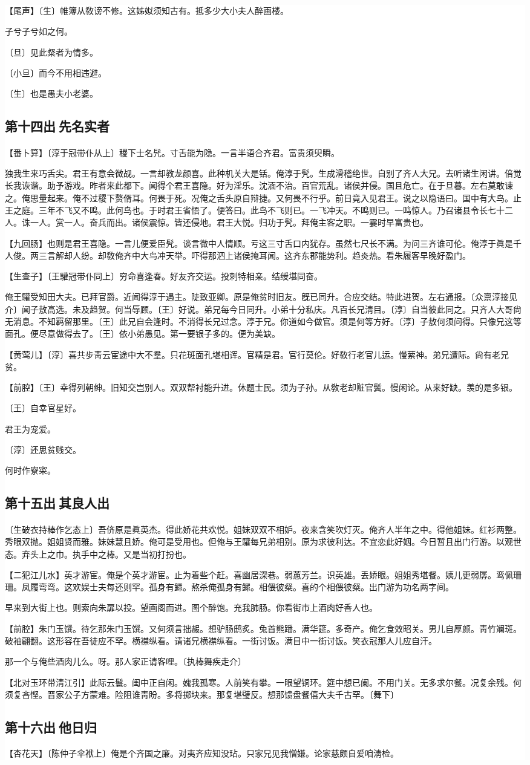【尾声】〔生〕帷簿从敎谤不修。这姊姒须知古有。抵多少大小夫人醉画楼。  
  
子兮子兮如之何。  

〔旦〕见此粲者为情多。  
  
〔小旦〕而今不用相违避。  

〔生〕也是愚夫小老婆。  
  
## 第十四出  先名实者  
  
【番卜算】〔淳于冠带仆从上〕稷下士名髠。寸舌能为隐。一言半语合齐君。富贵须臾瞬。  
  
独我生来巧舌尖。君王有意会微觇。一言却教龙颜喜。此种机关大是铦。俺淳于髠。生成滑稽绝世。自别了齐人大兄。去听诸生闲讲。倍觉长我诙谐。助予游戏。昨者来此都下。闻得个君王喜隐。好为淫乐。沈湎不治。百官荒乱。诸侯并侵。国且危亡。在于旦暮。左右莫敢谏之。俺思量起来。俺不过稷下赘偦耳。何畏于死。况俺之舌头原自辩捷。又何畏不行乎。前日竟入见君王。说之以隐语曰。国中有大鸟。止王之庭。三年不飞又不鸣。此何鸟也。于时君王省悟了。便答曰。此鸟不飞则已。一飞冲天。不鸣则已。一鸣惊人。乃召诸县令长七十二人。诛一人。赏一人。奋兵而出。诸侯震惊。皆还侵地。君王大悦。归功于髠。拜俺主客之职。一霎时早富贵也。  
  
【九回肠】也则是君王喜隐。一言儿便爱臣髠。谈言微中人情顺。亏这三寸舌口内犹存。虽然七尺长不满。为问三齐谁可伦。俺淳于眞是千人俊。两三言解却人纷。却敎俺齐中大鸟冲天举。吓得那泗上诸侯掩耳闻。这齐东郡能势利。趋炎热。看朱履客早晚好盈门。  
  
【生查子】〔王驩冠带仆同上〕穷命喜逢春。好友齐交运。投刺特相亲。结绶堪同奋。  
  
俺王驩受知田大夫。已拜官爵。近闻得淳于遇主。陡致亚卿。原是俺贫时旧友。旣已同升。合应交结。特此进贺。左右通报。〔众禀淳接见介〕闻子敖高选。未及趋贺。何当辱顾。〔王〕好说。弟兄每今日同升。小弟十分私庆。凡百长兄淸目。〔淳〕自当彼此同之。只齐人大哥尙无消息。不知羁留那里。〔王〕此兄自会逢时。不消得长兄过念。淳于兄。你道如今做官。须是何等方好。〔淳〕子敖何须问得。只像兄这等面孔。便尽意做得去了。〔王〕依小弟愚见。第一要银子多的。便为美缺。  
  
【黄莺儿】〔淳〕喜共步靑云宦途中大不羣。只花斑面孔堪相诨。官精是君。官行莫伦。好敎行老官儿运。慢萦神。弟兄遭际。尙有老兄贫。  
  
【前腔】〔王〕幸得列朝绅。旧知交岂别人。双双帮衬能升进。休题士民。须为子孙。从敎老却赃官鬓。慢闲论。从来好缺。羡的是多银。  
  
〔王〕自幸官星好。  

君王为宠爱。  
  
〔淳〕还思贫贱交。  

何时作寮寀。  
  
## 第十五出  其良人出  
〔生破衣持棒作乞态上〕吾侪原是眞英杰。得此娇花共欢悦。姐妹双双不相妒。夜来含笑吹灯灭。俺齐人半年之中。得他姐妹。红衫两整。秀眼双抛。姐姐贤而雅。妹妹慧且娇。俺可是受用也。但俺与王驩每兄弟相别。原为求彼利达。不宜恋此好姻。今日暂且出门行游。以观世态。弃头上之巾。执手中之棒。又是当初打扮也。  
  
【二犯江儿水】英才游宦。俺是个英才游宦。止为着些个赶。喜幽居深巷。弱蕙芳兰。识英雄。丢娇眼。姐姐秀堪餐。姨儿更弱孱。鸾佩珊珊。凤履弯弯。这欢娱士夫每还则罕。孤身有鳏。熬杀俺孤身有鳏。相偎彼粲。喜的个相偎彼粲。出门游为功名两字间。  
  
早来到大街上也。则索向朱扉以投。望画阁而进。图个醉饱。充我肺肠。你看街市上酒肉好香人也。  
  
【前腔】朱门玉馔。待乞那朱门玉馔。又何须言拙赧。想驴肠鸱炙。兔首熊蹯。满华筵。多奇产。俺乞食效昭关。男儿自厚颜。靑竹斓斑。破袖翩翻。这形容在吾徒应不罕。横襟纵看。请诸兄横襟纵看。一街讨饭。满目中一街讨饭。笑衣冠那人儿应自汗。  
  
那一个与俺些酒肉儿么。呀。那人家正请客哩。〔执棒舞疾走介〕  
  
【北对玉环带淸江引】此际云鬟。闺中正自闲。媿我孤寒。人前笑有攀。一眼望铜环。筵中想已阑。不用门关。无多求尔餐。况复余残。何须复吝悭。晋家公子方蒙难。险阻谁靑盼。多将掷块来。那复堪璧反。想那馈盘餐僖大夫千古罕。〔舞下〕  
  
## 第十六出  他日归  
  
【杏花天】〔陈仲子伞袱上〕俺是个齐国之廉。对夷齐应知没玷。只家兄见我憎嫌。论家慈颇自爱咱淸检。  
  